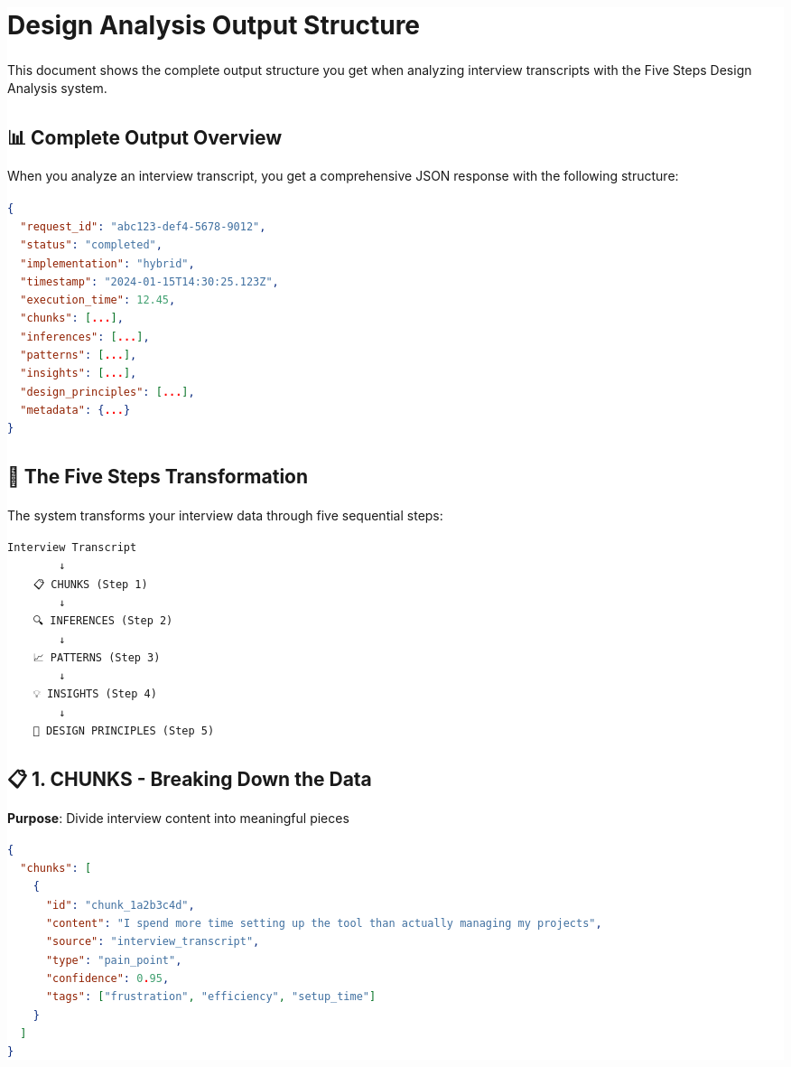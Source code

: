 # Design Analysis Output Structure

This document shows the complete output structure you get when analyzing interview transcripts with the Five Steps Design Analysis system.

## 📊 Complete Output Overview

When you analyze an interview transcript, you get a comprehensive JSON response with the following structure:

```json
{
  "request_id": "abc123-def4-5678-9012",
  "status": "completed",
  "implementation": "hybrid",
  "timestamp": "2024-01-15T14:30:25.123Z",
  "execution_time": 12.45,
  "chunks": [...],
  "inferences": [...],
  "patterns": [...],
  "insights": [...],
  "design_principles": [...],
  "metadata": {...}
}
```

## 🔄 The Five Steps Transformation

The system transforms your interview data through five sequential steps:

```
Interview Transcript
        ↓
    📋 CHUNKS (Step 1)
        ↓
    🔍 INFERENCES (Step 2)
        ↓
    📈 PATTERNS (Step 3)
        ↓
    💡 INSIGHTS (Step 4)
        ↓
    🎯 DESIGN PRINCIPLES (Step 5)
```

## 📋 1. CHUNKS - Breaking Down the Data

**Purpose**: Divide interview content into meaningful pieces

```json
{
  "chunks": [
    {
      "id": "chunk_1a2b3c4d",
      "content": "I spend more time setting up the tool than actually managing my projects",
      "source": "interview_transcript",
      "type": "pain_point",
      "confidence": 0.95,
      "tags": ["frustration", "efficiency", "setup_time"]
    }
  ]
}
```
